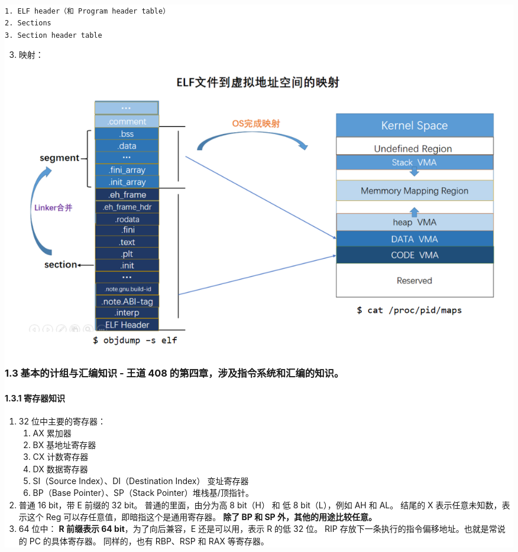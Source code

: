     1. ELF header（和 Program header table）
    2. Sections
    3. Section header table

3. 映射：
    ![image-20240213174713542](Pwn/image-20240213174713542.png)

### 1.3 基本的计组与汇编知识 - 王道 408 的第四章，涉及指令系统和汇编的知识。

#### 1.3.1 寄存器知识

1. 32 位中主要的寄存器： 
    1. AX 累加器
    2. BX 基地址寄存器
    3. CX 计数寄存器
    4. DX 数据寄存器
    5. SI（Source Index）、DI（Destination Index） 变址寄存器
    6. BP（Base Pointer）、SP（Stack Pointer）堆栈基/顶指针。
2. 普通 16 bit，带 E 前缀的 32 bit。
    普通的里面，由分为高 8 bit（H） 和 低 8 bit（L），例如 AH 和 AL。
    结尾的 X 表示任意未知数，表示这个 Reg 可以存任意值，即暗指这个是通用寄存器。
    **除了 BP 和 SP 外，其他的用途比较任意。**
3. 64 位中：
    **R 前缀表示 64 bit**，为了向后兼容，E 还是可以用，表示 R 的低 32 位。
    RIP 存放下一条执行的指令偏移地址。也就是常说的 PC 的具体寄存器。
    同样的，也有 RBP、RSP 和 RAX 等寄存器。
